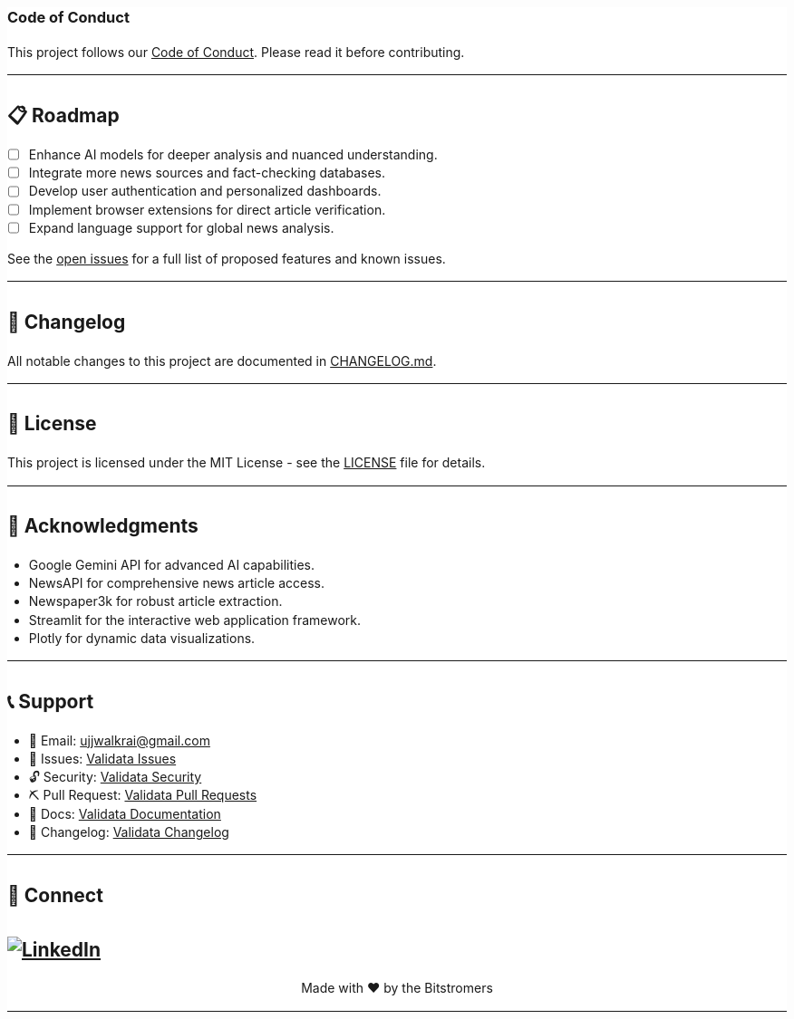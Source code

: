 ### Code of Conduct

This project follows our [Code of Conduct](CODE_OF_CONDUCT.md). Please read it before contributing.

---

## 📋 Roadmap

- [ ] Enhance AI models for deeper analysis and nuanced understanding.
- [ ] Integrate more news sources and fact-checking databases.
- [ ] Develop user authentication and personalized dashboards.
- [ ] Implement browser extensions for direct article verification.
- [ ] Expand language support for global news analysis.

See the [open issues](https://github.com/nova-cortex/validata/issues) for a full list of proposed features and known issues.

---

## 📝 Changelog

All notable changes to this project are documented in [CHANGELOG.md](CHANGELOG.md).

---

## 📄 License

This project is licensed under the MIT License - see the [LICENSE](../LICENSE) file for details.

---

## 🙏 Acknowledgments

- Google Gemini API for advanced AI capabilities.
- NewsAPI for comprehensive news article access.
- Newspaper3k for robust article extraction.
- Streamlit for the interactive web application framework.
- Plotly for dynamic data visualizations.

---

## 📞 Support

- 📧 Email: ujjwalkrai@gmail.com
- 🐛 Issues: [Validata Issues](https://github.com/nova-cortex/validata/issues)
- 🔓 Security: [Validata Security](https://github.com/nova-cortex/validata/security)
- ⛏ Pull Request: [Validata Pull Requests](https://github.com/nova-cortex/validata/pulls)
- 📖 Docs: [Validata Documentation](https://github.com/nova-cortex/validata/tree/main/docs)
- 📃 Changelog: [Validata Changelog](https://github.com/nova-cortex/validata/blob/main/docs/CHANGELOG.md)
---

## 🔗 Connect
[![LinkedIn](https://img.shields.io/badge/LinkedIn-0077B5?style=for-the-badge&logo=linkedin&logoColor=white)](https://www.linkedin.com/in/u-k-r/ )
---

<div align="center">
  Made with ❤️ by the Bitstromers
</div>

---
